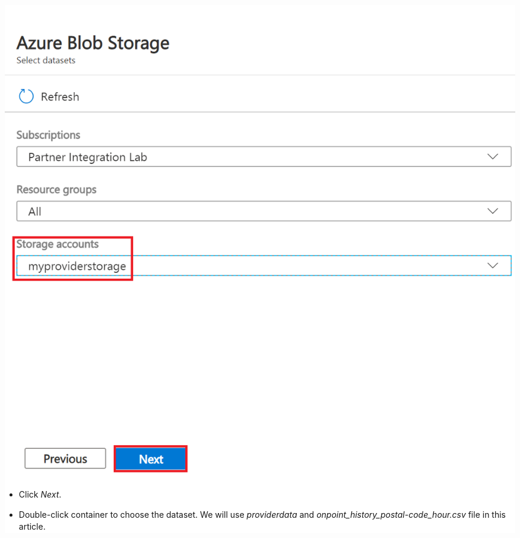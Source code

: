 ![](./images/connect-azure-data-share-to-teradata-vantage/image7.png)


* Click *Next*.

* Double-click container to choose the dataset. We will use _providerdata_ and _onpoint_history_postal-code_hour.csv_ file in this article.